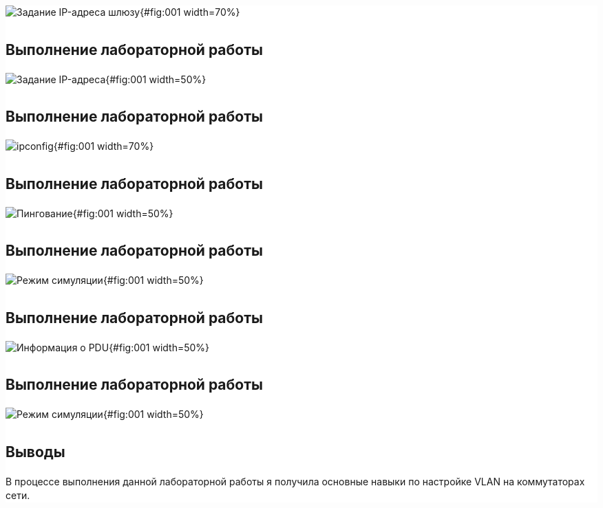 ![Задание IP-адреса шлюзу](image/20.png){#fig:001 width=70%}

## Выполнение лабораторной работы

![Задание IP-адреса](image/21.png){#fig:001 width=50%}

## Выполнение лабораторной работы

![ipconfig](image/26.png){#fig:001 width=70%}

## Выполнение лабораторной работы

![Пингование](image/27.png){#fig:001 width=50%}

## Выполнение лабораторной работы

![Режим симуляции](image/28.png){#fig:001 width=50%}

## Выполнение лабораторной работы

![Информация о PDU](image/29.png){#fig:001 width=50%}

## Выполнение лабораторной работы

![Режим симуляции](image/30.png){#fig:001 width=50%}

## Выводы

В процессе выполнения данной лабораторной работы я получила основные навыки по настройке VLAN на коммутаторах сети.